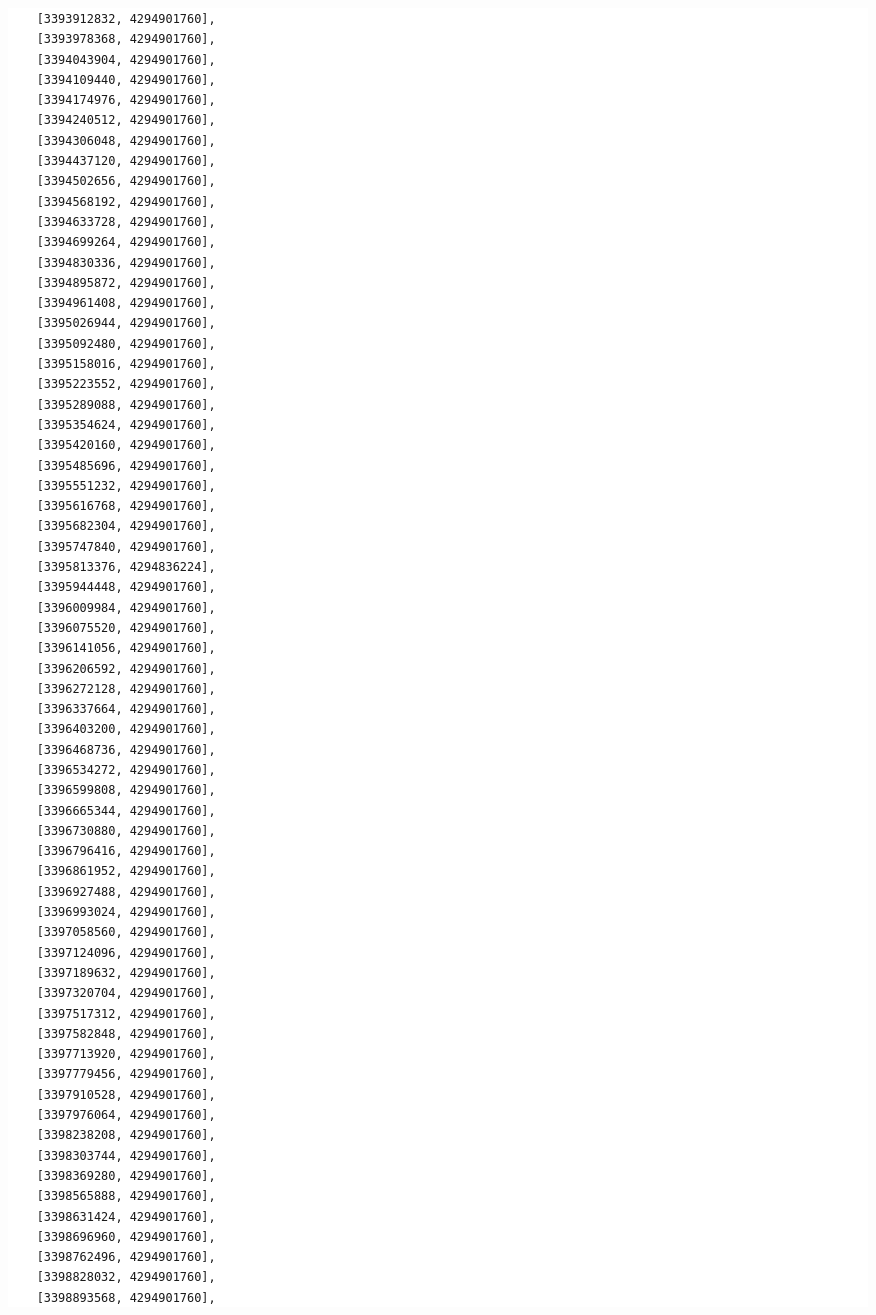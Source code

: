         [3393912832, 4294901760],
        [3393978368, 4294901760],
        [3394043904, 4294901760],
        [3394109440, 4294901760],
        [3394174976, 4294901760],
        [3394240512, 4294901760],
        [3394306048, 4294901760],
        [3394437120, 4294901760],
        [3394502656, 4294901760],
        [3394568192, 4294901760],
        [3394633728, 4294901760],
        [3394699264, 4294901760],
        [3394830336, 4294901760],
        [3394895872, 4294901760],
        [3394961408, 4294901760],
        [3395026944, 4294901760],
        [3395092480, 4294901760],
        [3395158016, 4294901760],
        [3395223552, 4294901760],
        [3395289088, 4294901760],
        [3395354624, 4294901760],
        [3395420160, 4294901760],
        [3395485696, 4294901760],
        [3395551232, 4294901760],
        [3395616768, 4294901760],
        [3395682304, 4294901760],
        [3395747840, 4294901760],
        [3395813376, 4294836224],
        [3395944448, 4294901760],
        [3396009984, 4294901760],
        [3396075520, 4294901760],
        [3396141056, 4294901760],
        [3396206592, 4294901760],
        [3396272128, 4294901760],
        [3396337664, 4294901760],
        [3396403200, 4294901760],
        [3396468736, 4294901760],
        [3396534272, 4294901760],
        [3396599808, 4294901760],
        [3396665344, 4294901760],
        [3396730880, 4294901760],
        [3396796416, 4294901760],
        [3396861952, 4294901760],
        [3396927488, 4294901760],
        [3396993024, 4294901760],
        [3397058560, 4294901760],
        [3397124096, 4294901760],
        [3397189632, 4294901760],
        [3397320704, 4294901760],
        [3397517312, 4294901760],
        [3397582848, 4294901760],
        [3397713920, 4294901760],
        [3397779456, 4294901760],
        [3397910528, 4294901760],
        [3397976064, 4294901760],
        [3398238208, 4294901760],
        [3398303744, 4294901760],
        [3398369280, 4294901760],
        [3398565888, 4294901760],
        [3398631424, 4294901760],
        [3398696960, 4294901760],
        [3398762496, 4294901760],
        [3398828032, 4294901760],
        [3398893568, 4294901760],